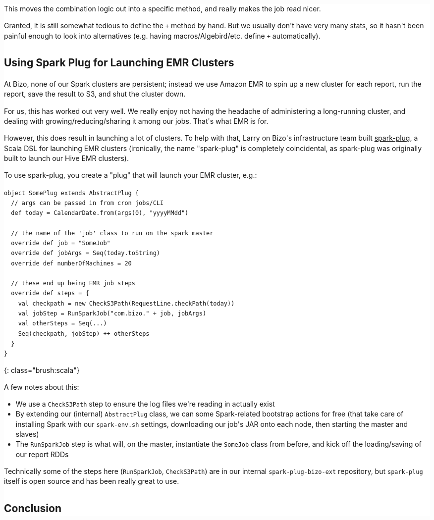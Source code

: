 This moves the combination logic out into a specific method, and really makes the job read nicer.

Granted, it is still somewhat tedious to define the `+` method by hand. But we usually don't have very many stats, so it hasn't been painful enough to look into alternatives (e.g. having macros/Algebird/etc. define `+` automatically). 

Using Spark Plug for Launching EMR Clusters
-------------------------------------------

At Bizo, none of our Spark clusters are persistent; instead we use Amazon EMR to spin up a new cluster for each report, run the report, save the result to S3, and shut the cluster down.

For us, this has worked out very well. We really enjoy not having the headache of administering a long-running cluster, and dealing with growing/reducing/sharing it among our jobs. That's what EMR is for.

However, this does result in launching a lot of clusters. To help with that, Larry on Bizo's infrastructure team built [spark-plug](https://github.com/ogrodnek/spark-plug), a Scala DSL for launching EMR clusters (ironically, the name "spark-plug" is completely coincidental, as spark-plug was originally built to launch our Hive EMR clusters).

To use spark-plug, you create a "plug" that will launch your EMR cluster, e.g.:

    object SomePlug extends AbstractPlug {
      // args can be passed in from cron jobs/CLI
      def today = CalendarDate.from(args(0), "yyyyMMdd")

      // the name of the 'job' class to run on the spark master
      override def job = "SomeJob"
      override def jobArgs = Seq(today.toString)
      override def numberOfMachines = 20

      // these end up being EMR job steps
      override def steps = {
        val checkpath = new CheckS3Path(RequestLine.checkPath(today))
        val jobStep = RunSparkJob("com.bizo." + job, jobArgs)
        val otherSteps = Seq(...)
        Seq(checkpath, jobStep) ++ otherSteps
      }
    }
{: class="brush:scala"}

A few notes about this:

* We use a `CheckS3Path` step to ensure the log files we're reading in actually exist
* By extending our (internal) `AbstractPlug` class, we can some Spark-related bootstrap actions for free (that take care of installing Spark with our `spark-env.sh` settings, downloading our job's JAR onto each node, then starting the master and slaves)
* The `RunSparkJob` step is what will, on the master, instantiate the `SomeJob` class from before, and kick off the loading/saving of our report RDDs

Technically some of the steps here (`RunSparkJob`, `CheckS3Path`) are in our internal `spark-plug-bizo-ext` repository, but `spark-plug` itself is open source and has been really great to use.

Conclusion
----------
